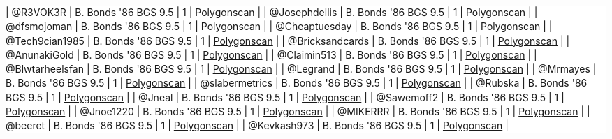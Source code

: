 | @R3VOK3R | B. Bonds '86 BGS 9.5 | 1 | [Polygonscan](https://polygonscan.com/tx/0x91f2bc1064e4ae8e30c5744243ad9f2bab5e51ade1e6f955a018fbdc3775862c) |
| @Josephdellis | B. Bonds '86 BGS 9.5 | 1 | [Polygonscan](https://polygonscan.com/tx/0x57c0c36b9868488cab0cd46b4dd7cedf867c3d003fc7e7f16b9264c78b82722f) |
| @dfsmojoman | B. Bonds '86 BGS 9.5 | 1 | [Polygonscan](https://polygonscan.com/tx/0xc0b4b5f3c43080e79ea14987f2fc1c0d71d612f6c46b0fd2cab971d9fcec4622) |
| @Cheaptuesday | B. Bonds '86 BGS 9.5 | 1 | [Polygonscan](https://polygonscan.com/tx/0xc713275d8f269476ff252c33585b6a54abd542f463938bfb27510b3b64df2603) |
| @Tech9cian1985 | B. Bonds '86 BGS 9.5 | 1 | [Polygonscan](https://polygonscan.com/tx/0xce71aaa82aed5b9338159fd700fc7db09ebd3423f2ab3dfd6214aa9bf0a74792) |
| @Bricksandcards | B. Bonds '86 BGS 9.5 | 1 | [Polygonscan](https://polygonscan.com/tx/0xf4a12e2add1bf429dedcc12c4f0ee651bd17506f59741491471eec6f4079ae33) |
| @AnunakiGold | B. Bonds '86 BGS 9.5 | 1 | [Polygonscan](https://polygonscan.com/tx/0x3a3e7d6584faf2fab98c5c20a9109a3e228ef5a43159d7988f5fcf438ec4466d) |
| @Claimin513 | B. Bonds '86 BGS 9.5 | 1 | [Polygonscan](https://polygonscan.com/tx/0x80a9fa4e4b74082586eee58c29fb434085218f4f7430b1b3dc072ed9507b08f5) |
| @Blwtarheelsfan | B. Bonds '86 BGS 9.5 | 1 | [Polygonscan](https://polygonscan.com/tx/0x833bef1949556b30f9247c8d913028db14ae3cb5d8dfa2a60e6d27071168b1d1) |
| @Legrand | B. Bonds '86 BGS 9.5 | 1 | [Polygonscan](https://polygonscan.com/tx/0x1e0b46694201f9830de85e87c03b143dd8230bd47b251d65e43bb45762aaee0a) |
| @Mrmayes | B. Bonds '86 BGS 9.5 | 1 | [Polygonscan](https://polygonscan.com/tx/0xf5f54bcea733c3b52c195bcc246c5cd6615152bdc23f95313d7df770dd2c2406) |
| @slabermetrics | B. Bonds '86 BGS 9.5 | 1 | [Polygonscan](https://polygonscan.com/tx/0xe71444ab0e502b14c46e2a47683aacb0454e09a71e23109889b625c00f274649) |
| @Rubska | B. Bonds '86 BGS 9.5 | 1 | [Polygonscan](https://polygonscan.com/tx/0x9a7a581a7a6ae5c3d83dee7ff57e64b775ba0aabe51ac24f640122e7a9a207c9) |
| @Jneal | B. Bonds '86 BGS 9.5 | 1 | [Polygonscan](https://polygonscan.com/tx/0xa4aaa48778b281ddfdba1fda5df50f2de7e89feb7c3924c0c6db1d335367ba2b) |
| @Sawemoff2 | B. Bonds '86 BGS 9.5 | 1 | [Polygonscan](https://polygonscan.com/tx/0xcfb980430f2c797e99dde19b5c6e57c2ac34271b302f7ede6ee0437d105e953a) |
| @Jnoe1220 | B. Bonds '86 BGS 9.5 | 1 | [Polygonscan](https://polygonscan.com/tx/0xb028635ee3a14f8a27406d7754cb80b7fda74de31ba75483a7f0f608d65b94a2) |
| @MIKERRR | B. Bonds '86 BGS 9.5 | 1 | [Polygonscan](https://polygonscan.com/tx/0x531dda85f0d146a9c75bcb4e683e2a3ce63fa361998733b27b839b1013b1e0be) |
| @beeret | B. Bonds '86 BGS 9.5 | 1 | [Polygonscan](https://polygonscan.com/tx/0xac6f8762a242f9edd491b0e5cf57bee5feee6320021d7f36f8ade063634192bf) |
| @Kevkash973 | B. Bonds '86 BGS 9.5 | 1 | [Polygonscan](https://polygonscan.com/tx/0xfafb5550fc312fe67e286520788a9bd3634b6ed0be00017a4ec23af2b00612db) |
